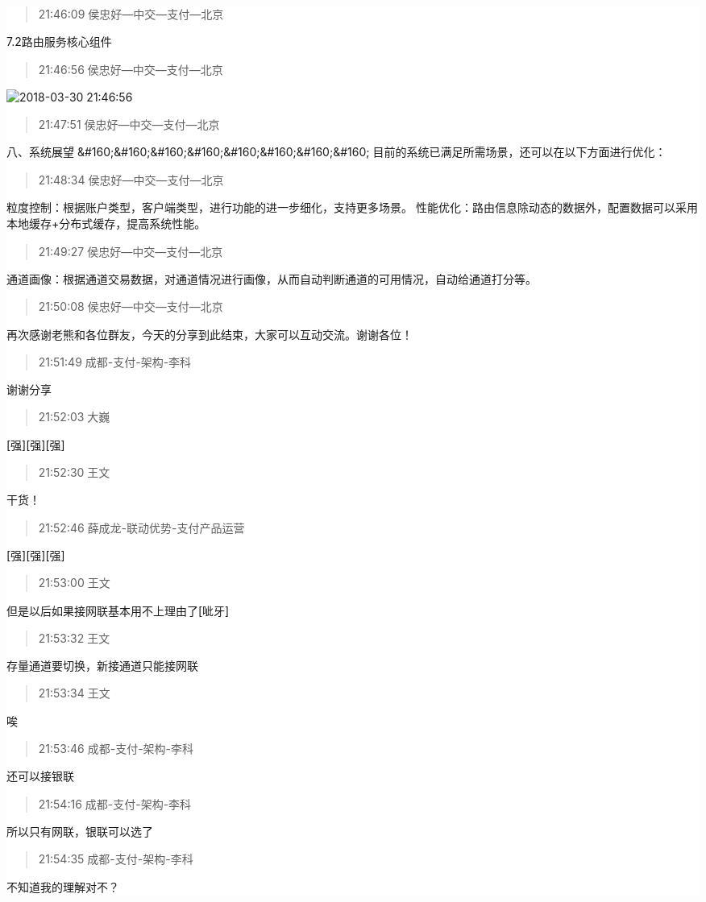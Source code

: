 > 21:46:09  侯忠好—中交—支付—北京  
   
7.2路由服务核心组件  
   
> 21:46:56  侯忠好—中交—支付—北京  
   
![2018-03-30 21:46:56](http://static.cocolian.org/img/20180330_214656.png) 
   
> 21:47:51  侯忠好—中交—支付—北京  
   
八、系统展望 &amp;#160;&amp;#160;&amp;#160;&amp;#160;&amp;#160;&amp;#160;&amp;#160;&amp;#160; 目前的系统已满足所需场景，还可以在以下方面进行优化：  
   
> 21:48:34  侯忠好—中交—支付—北京  
   
粒度控制：根据账户类型，客户端类型，进行功能的进一步细化，支持更多场景。 性能优化：路由信息除动态的数据外，配置数据可以采用本地缓存+分布式缓存，提高系统性能。  
   
> 21:49:27  侯忠好—中交—支付—北京  
   
通道画像：根据通道交易数据，对通道情况进行画像，从而自动判断通道的可用情况，自动给通道打分等。  
   
> 21:50:08  侯忠好—中交—支付—北京  
   
再次感谢老熊和各位群友，今天的分享到此结束，大家可以互动交流。谢谢各位！  
   
> 21:51:49  成都-支付-架构-李科  
   
谢谢分享  
   
> 21:52:03  大巍  
   
[强][强][强]  
   
> 21:52:30  王文  
   
干货！  
   
> 21:52:46  薛成龙-联动优势-支付产品运营  
   
[强][强][强]  
   
> 21:53:00  王文  
   
但是以后如果接网联基本用不上理由了[呲牙]  
   
> 21:53:32  王文  
   
存量通道要切换，新接通道只能接网联  
   
> 21:53:34  王文  
   
唉  
   
> 21:53:46  成都-支付-架构-李科  
   
还可以接银联  
   
> 21:54:16  成都-支付-架构-李科  
   
所以只有网联，银联可以选了  
   
> 21:54:35  成都-支付-架构-李科  
   
不知道我的理解对不？  
   
